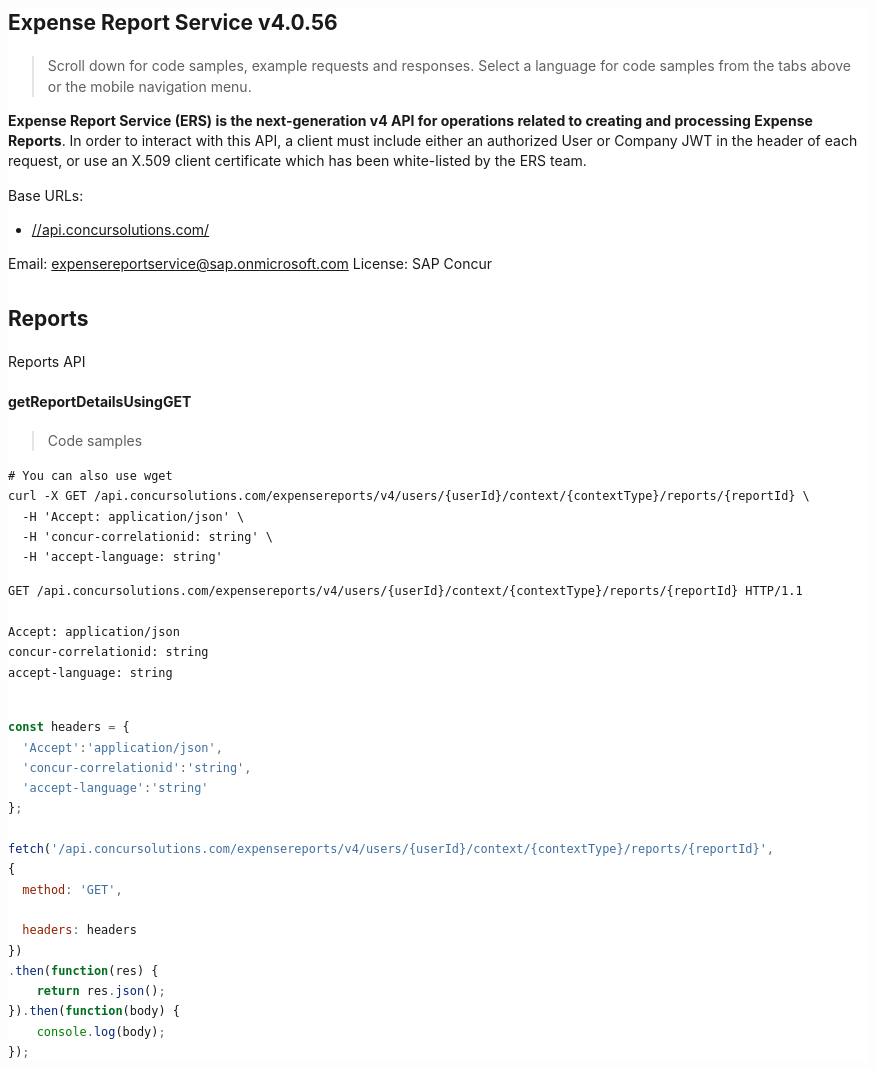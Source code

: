 
<h2 id="expense-report-service">Expense Report Service v4.0.56</h2>

> Scroll down for code samples, example requests and responses. Select a language for code samples from the tabs above or the mobile navigation menu.

<b>Expense Report Service (ERS) is the next-generation v4 API for operations related to  creating and processing Expense Reports</b>. In order to interact with this API, a client  must include either an authorized User or Company JWT in the header of each request, or  use an X.509 client certificate which has been white-listed by the ERS team.

Base URLs:

* <a href="//api.concursolutions.com/">//api.concursolutions.com/</a>

Email: <a href="mailto:expensereportservice@sap.onmicrosoft.com">expensereportservice@sap.onmicrosoft.com</a>
 License: SAP Concur

<h2 id="expense-report-service-reports">Reports</h2>

Reports API

#### getReportDetailsUsingGET

<a id="opIdgetReportDetailsUsingGET"></a>

> Code samples

```shell
# You can also use wget
curl -X GET /api.concursolutions.com/expensereports/v4/users/{userId}/context/{contextType}/reports/{reportId} \
  -H 'Accept: application/json' \
  -H 'concur-correlationid: string' \
  -H 'accept-language: string'

```

```http
GET /api.concursolutions.com/expensereports/v4/users/{userId}/context/{contextType}/reports/{reportId} HTTP/1.1

Accept: application/json
concur-correlationid: string
accept-language: string

```

```javascript

const headers = {
  'Accept':'application/json',
  'concur-correlationid':'string',
  'accept-language':'string'
};

fetch('/api.concursolutions.com/expensereports/v4/users/{userId}/context/{contextType}/reports/{reportId}',
{
  method: 'GET',

  headers: headers
})
.then(function(res) {
    return res.json();
}).then(function(body) {
    console.log(body);
});

```
